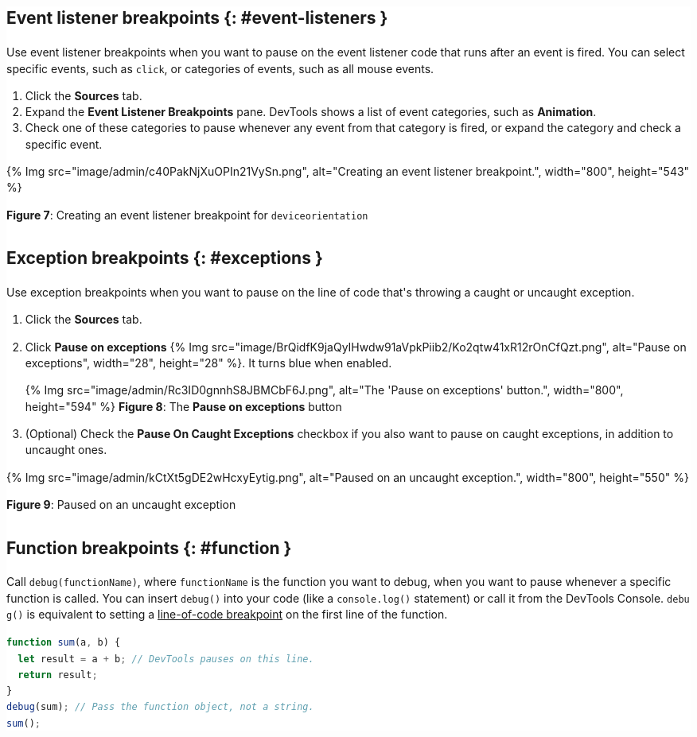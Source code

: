 ## Event listener breakpoints {: #event-listeners }

Use event listener breakpoints when you want to pause on the event listener code that runs after an
event is fired. You can select specific events, such as `click`, or categories of events, such as
all mouse events.

1.  Click the **Sources** tab.
2.  Expand the **Event Listener Breakpoints** pane. DevTools shows a list of event categories, such
    as **Animation**.
3.  Check one of these categories to pause whenever any event from that category is fired, or expand
    the category and check a specific event.

{% Img src="image/admin/c40PakNjXuOPIn21VySn.png", alt="Creating an event listener breakpoint.", width="800", height="543" %}

**Figure 7**: Creating an event listener breakpoint for `deviceorientation`

## Exception breakpoints {: #exceptions }

Use exception breakpoints when you want to pause on the line of code that's throwing a caught or
uncaught exception.

1.  Click the **Sources** tab.
2.  Click **Pause on exceptions**
    {% Img src="image/BrQidfK9jaQyIHwdw91aVpkPiib2/Ko2qtw41xR12rOnCfQzt.png", alt="Pause on exceptions", width="28", height="28" %}.
    It turns blue when enabled.

    {% Img src="image/admin/Rc3ID0gnnhS8JBMCbF6J.png", alt="The 'Pause on exceptions' button.", width="800", height="594" %}
    **Figure 8**: The **Pause on exceptions** button

3.  (Optional) Check the **Pause On Caught Exceptions** checkbox if you also want to pause on caught
    exceptions, in addition to uncaught ones.

{% Img src="image/admin/kCtXt5gDE2wHcxyEytig.png", alt="Paused on an uncaught exception.", width="800", height="550" %}

**Figure 9**: Paused on an uncaught exception

## Function breakpoints {: #function }

Call `debug(functionName)`, where `functionName` is the function you want to debug, when you want to
pause whenever a specific function is called. You can insert `debug()` into your code (like a
`console.log()` statement) or call it from the DevTools Console. `debug()` is equivalent to setting
a [line-of-code breakpoint][11] on the first line of the function.

```js
function sum(a, b) {
  let result = a + b; // DevTools pauses on this line.
  return result;
}
debug(sum); // Pass the function object, not a string.
sum();
```


[1]: /docs/devtools/javascript
[2]: #loc
[3]: #conditional-loc
[4]: #dom
[5]: #xhr
[6]: #event-listeners
[7]: #exceptions
[8]: #function
[9]: #loc
[10]: https://developer.mozilla.org/en-US/docs/Web/API/Fetch_API
[11]: #loc
[12]: #loc